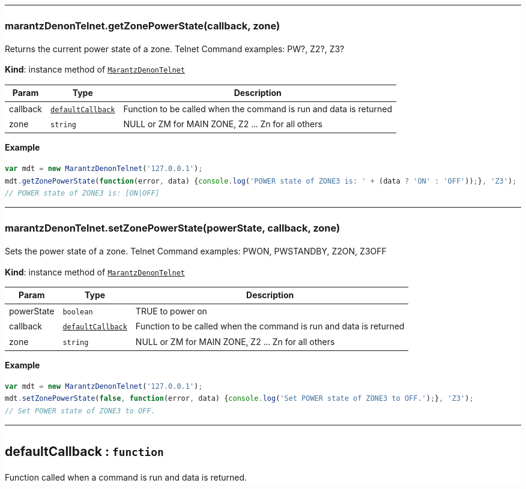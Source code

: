 * * *

<a name="MarantzDenonTelnet+getZonePowerState"></a>

### marantzDenonTelnet.getZonePowerState(callback, zone)
Returns the current power state of a zone.
    Telnet Command examples: PW?, Z2?, Z3?

**Kind**: instance method of [<code>MarantzDenonTelnet</code>](#MarantzDenonTelnet)  

| Param | Type | Description |
| --- | --- | --- |
| callback | [<code>defaultCallback</code>](#defaultCallback) | Function to be called when the command is run and data is returned |
| zone | <code>string</code> | NULL or ZM for MAIN ZONE, Z2 ... Zn for all others |

**Example**  
```js
var mdt = new MarantzDenonTelnet('127.0.0.1');
mdt.getZonePowerState(function(error, data) {console.log('POWER state of ZONE3 is: ' + (data ? 'ON' : 'OFF'));}, 'Z3');
// POWER state of ZONE3 is: [ON|OFF]
```

* * *

<a name="MarantzDenonTelnet+setZonePowerState"></a>

### marantzDenonTelnet.setZonePowerState(powerState, callback, zone)
Sets the power state of a zone.
    Telnet Command examples: PWON, PWSTANDBY, Z2ON, Z3OFF

**Kind**: instance method of [<code>MarantzDenonTelnet</code>](#MarantzDenonTelnet)  

| Param | Type | Description |
| --- | --- | --- |
| powerState | <code>boolean</code> | TRUE to power on |
| callback | [<code>defaultCallback</code>](#defaultCallback) | Function to be called when the command is run and data is returned |
| zone | <code>string</code> | NULL or ZM for MAIN ZONE, Z2 ... Zn for all others |

**Example**  
```js
var mdt = new MarantzDenonTelnet('127.0.0.1');
mdt.setZonePowerState(false, function(error, data) {console.log('Set POWER state of ZONE3 to OFF.');}, 'Z3');
// Set POWER state of ZONE3 to OFF.
```

* * *

<a name="defaultCallback"></a>

## defaultCallback : <code>function</code>
Function called when a command is run and data is returned.
